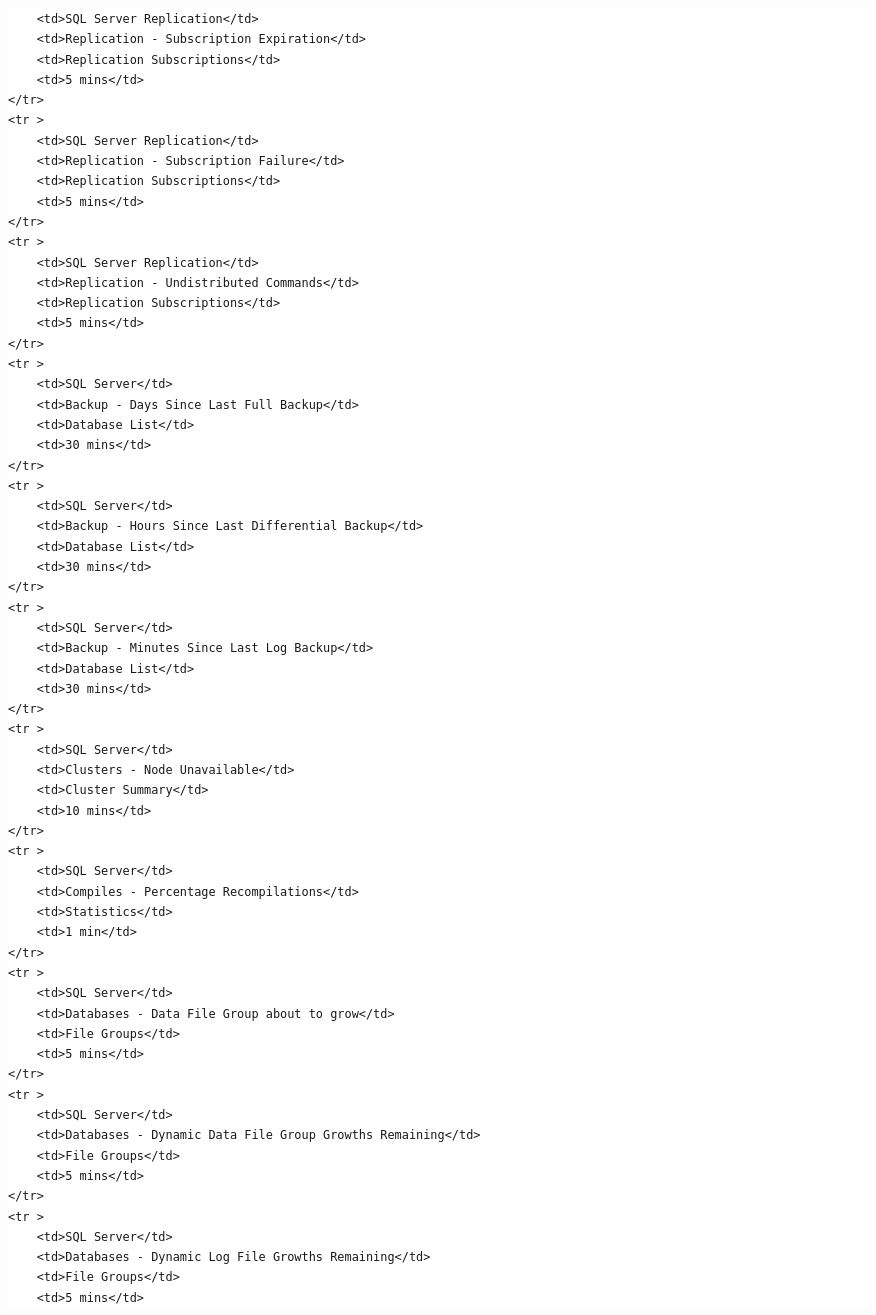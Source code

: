 		<td>SQL Server Replication</td>
		<td>Replication - Subscription Expiration</td>
		<td>Replication Subscriptions</td>
		<td>5 mins</td>
	</tr>
	<tr >
		<td>SQL Server Replication</td>
		<td>Replication - Subscription Failure</td>
		<td>Replication Subscriptions</td>
		<td>5 mins</td>
	</tr>
	<tr >
		<td>SQL Server Replication</td>
		<td>Replication - Undistributed Commands</td>
		<td>Replication Subscriptions</td>
		<td>5 mins</td>
	</tr>
	<tr >
		<td>SQL Server</td>
		<td>Backup - Days Since Last Full Backup</td>
		<td>Database List</td>
		<td>30 mins</td>
	</tr>
	<tr >
		<td>SQL Server</td>
		<td>Backup - Hours Since Last Differential Backup</td>
		<td>Database List</td>
		<td>30 mins</td>
	</tr>
	<tr >
		<td>SQL Server</td>
		<td>Backup - Minutes Since Last Log Backup</td>
		<td>Database List</td>
		<td>30 mins</td>
	</tr>
	<tr >
		<td>SQL Server</td>
		<td>Clusters - Node Unavailable</td>
		<td>Cluster Summary</td>
		<td>10 mins</td>
	</tr>
	<tr >
		<td>SQL Server</td>
		<td>Compiles - Percentage Recompilations</td>
		<td>Statistics</td>
		<td>1 min</td>
	</tr>
	<tr >
		<td>SQL Server</td>
		<td>Databases - Data File Group about to grow</td>
		<td>File Groups</td>
		<td>5 mins</td>
	</tr>
	<tr >
		<td>SQL Server</td>
		<td>Databases - Dynamic Data File Group Growths Remaining</td>
		<td>File Groups</td>
		<td>5 mins</td>
	</tr>
	<tr >
		<td>SQL Server</td>
		<td>Databases - Dynamic Log File Growths Remaining</td>
		<td>File Groups</td>
		<td>5 mins</td>